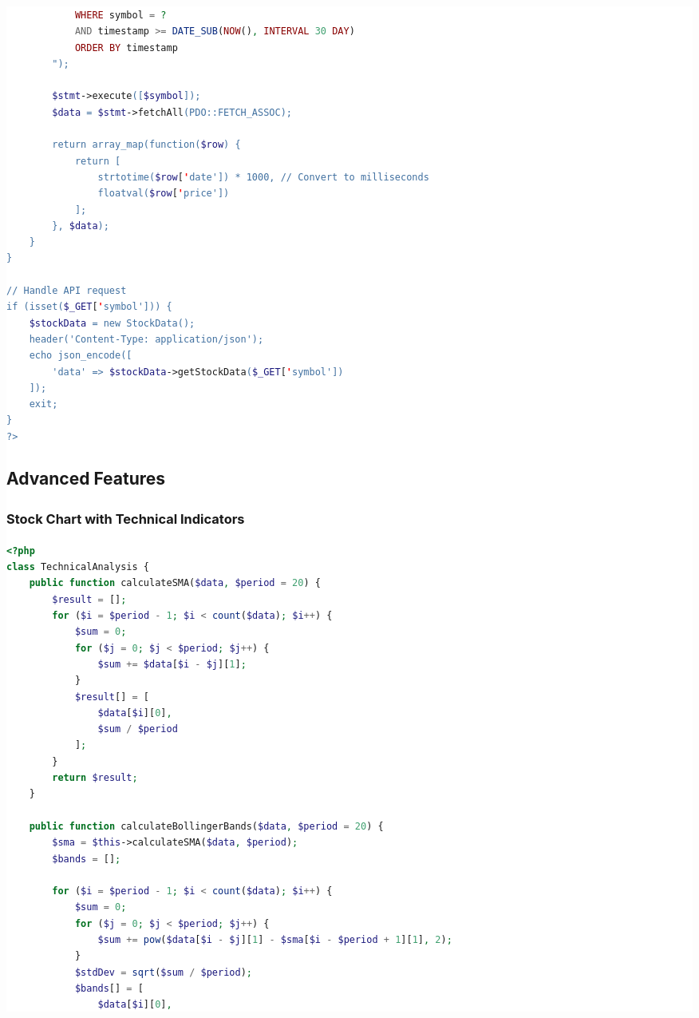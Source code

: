 ```php
            WHERE symbol = ?
            AND timestamp >= DATE_SUB(NOW(), INTERVAL 30 DAY)
            ORDER BY timestamp
        ");
        
        $stmt->execute([$symbol]);
        $data = $stmt->fetchAll(PDO::FETCH_ASSOC);
        
        return array_map(function($row) {
            return [
                strtotime($row['date']) * 1000, // Convert to milliseconds
                floatval($row['price'])
            ];
        }, $data);
    }
}

// Handle API request
if (isset($_GET['symbol'])) {
    $stockData = new StockData();
    header('Content-Type: application/json');
    echo json_encode([
        'data' => $stockData->getStockData($_GET['symbol'])
    ]);
    exit;
}
?>
```

## Advanced Features

### Stock Chart with Technical Indicators
```php
<?php
class TechnicalAnalysis {
    public function calculateSMA($data, $period = 20) {
        $result = [];
        for ($i = $period - 1; $i < count($data); $i++) {
            $sum = 0;
            for ($j = 0; $j < $period; $j++) {
                $sum += $data[$i - $j][1];
            }
            $result[] = [
                $data[$i][0],
                $sum / $period
            ];
        }
        return $result;
    }
    
    public function calculateBollingerBands($data, $period = 20) {
        $sma = $this->calculateSMA($data, $period);
        $bands = [];
        
        for ($i = $period - 1; $i < count($data); $i++) {
            $sum = 0;
            for ($j = 0; $j < $period; $j++) {
                $sum += pow($data[$i - $j][1] - $sma[$i - $period + 1][1], 2);
            }
            $stdDev = sqrt($sum / $period);
            $bands[] = [
                $data[$i][0],
```